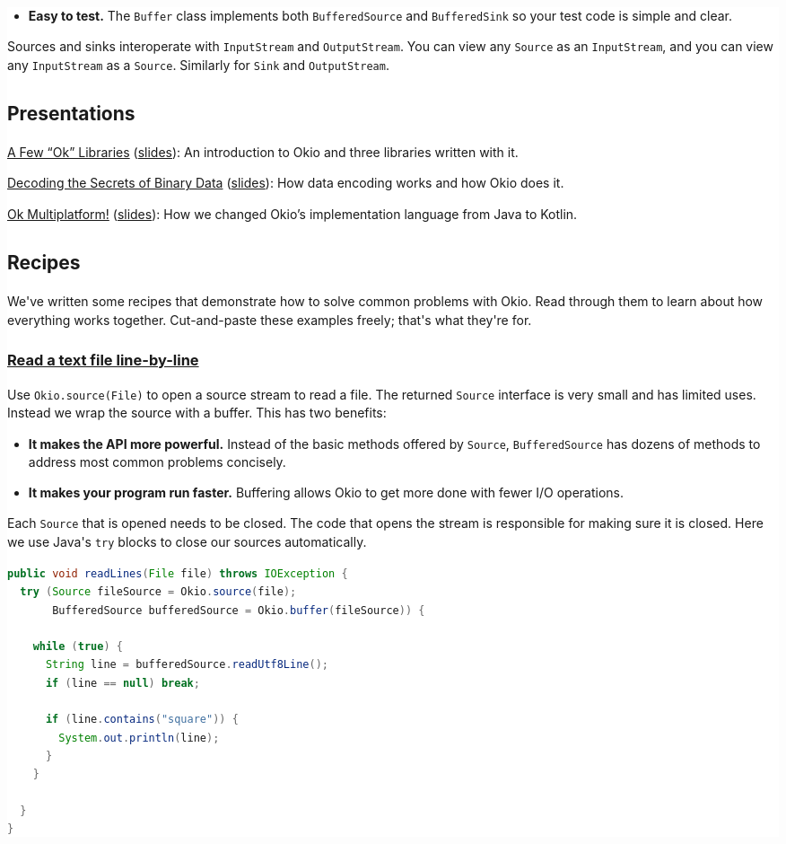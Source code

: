  * **Easy to test.** The `Buffer` class implements both `BufferedSource` and
   `BufferedSink` so your test code is simple and clear.

Sources and sinks interoperate with `InputStream` and `OutputStream`. You can
view any `Source` as an `InputStream`, and you can view any `InputStream` as a
`Source`. Similarly for `Sink` and `OutputStream`.


Presentations
-------------

[A Few “Ok” Libraries][ok_libraries_talk] ([slides][ok_libraries_slides]): An introduction to Okio
and three libraries written with it.

[Decoding the Secrets of Binary Data][encoding_talk] ([slides][encoding_slides]): How data encoding
works and how Okio does it.

[Ok Multiplatform!][ok_multiplatform_talk] ([slides][ok_multiplatform_slides]): How we changed
Okio’s implementation language from Java to Kotlin.


Recipes
-------

We've written some recipes that demonstrate how to solve common problems with
Okio. Read through them to learn about how everything works together.
Cut-and-paste these examples freely; that's what they're for.

### [Read a text file line-by-line](https://github.com/square/okio/blob/master/samples/src/main/java/okio/samples/ReadFileLineByLine.java)

Use `Okio.source(File)` to open a source stream to read a file. The returned
`Source` interface is very small and has limited uses. Instead we wrap the
source with a buffer. This has two benefits:

 * **It makes the API more powerful.** Instead of the basic methods offered by
   `Source`, `BufferedSource` has dozens of methods to address most common
   problems concisely.

 * **It makes your program run faster.** Buffering allows Okio to get more done
   with fewer I/O operations.

Each `Source` that is opened needs to be closed. The code that opens the stream
is responsible for making sure it is closed. Here we use Java's `try` blocks to
close our sources automatically.

```java
public void readLines(File file) throws IOException {
  try (Source fileSource = Okio.source(file);
       BufferedSource bufferedSource = Okio.buffer(fileSource)) {

    while (true) {
      String line = bufferedSource.readUtf8Line();
      if (line == null) break;

      if (line.contains("square")) {
        System.out.println(line);
      }
    }

  }
}
```


 [1]: https://github.com/square/okhttp
 [2]: https://search.maven.org/remote_content?g=com.squareup.okio&a=okio&v=LATEST
 [3]: https://square.github.io/okio/2.x/okio/jvm/okio/-byte-string/index.html
 [4]: https://square.github.io/okio/2.x/okio/jvm/okio/-buffer/index.html
 [5]: https://square.github.io/okio/2.x/okio/jvm/okio/-source/index.html
 [6]: https://square.github.io/okio/2.x/okio/jvm/okio/-sink/index.html
 [7]: https://square.github.io/okio/2.x/okio/jvm/okio/-buffered-source/index.html
 [8]: https://square.github.io/okio/2.x/okio/jvm/okio/-buffered-sink/index.html
 [snap]: https://oss.sonatype.org/content/repositories/snapshots/
 [javadoc]: https://square.github.io/okio/2.x/okio/jvm/okio/index.html
 [nfd]: https://docs.oracle.com/javase/7/docs/api/java/text/Normalizer.Form.html#NFD
 [nfc]: https://docs.oracle.com/javase/7/docs/api/java/text/Normalizer.Form.html#NFC
 [base64]: https://tools.ietf.org/html/rfc4648#section-4
 [bmp]: https://en.wikipedia.org/wiki/BMP_file_format
 [socks]: https://github.com/square/okio/blob/master/samples/src/main/java/okio/samples/SocksProxyServer.java
 [ok_libraries_talk]: https://www.youtube.com/watch?v=WvyScM_S88c
 [ok_libraries_slides]: https://speakerdeck.com/jakewharton/a-few-ok-libraries-droidcon-mtl-2015
 [encoding_talk]: https://www.youtube.com/watch?v=T_p22jMZSrk
 [encoding_slides]: https://speakerdeck.com/swankjesse/decoding-the-secrets-of-binary-data-droidcon-nyc-2016
 [ok_multiplatform_talk]: https://www.youtube.com/watch?v=Q8B4eDirgk0
 [ok_multiplatform_slides]: https://speakerdeck.com/swankjesse/ok-multiplatform